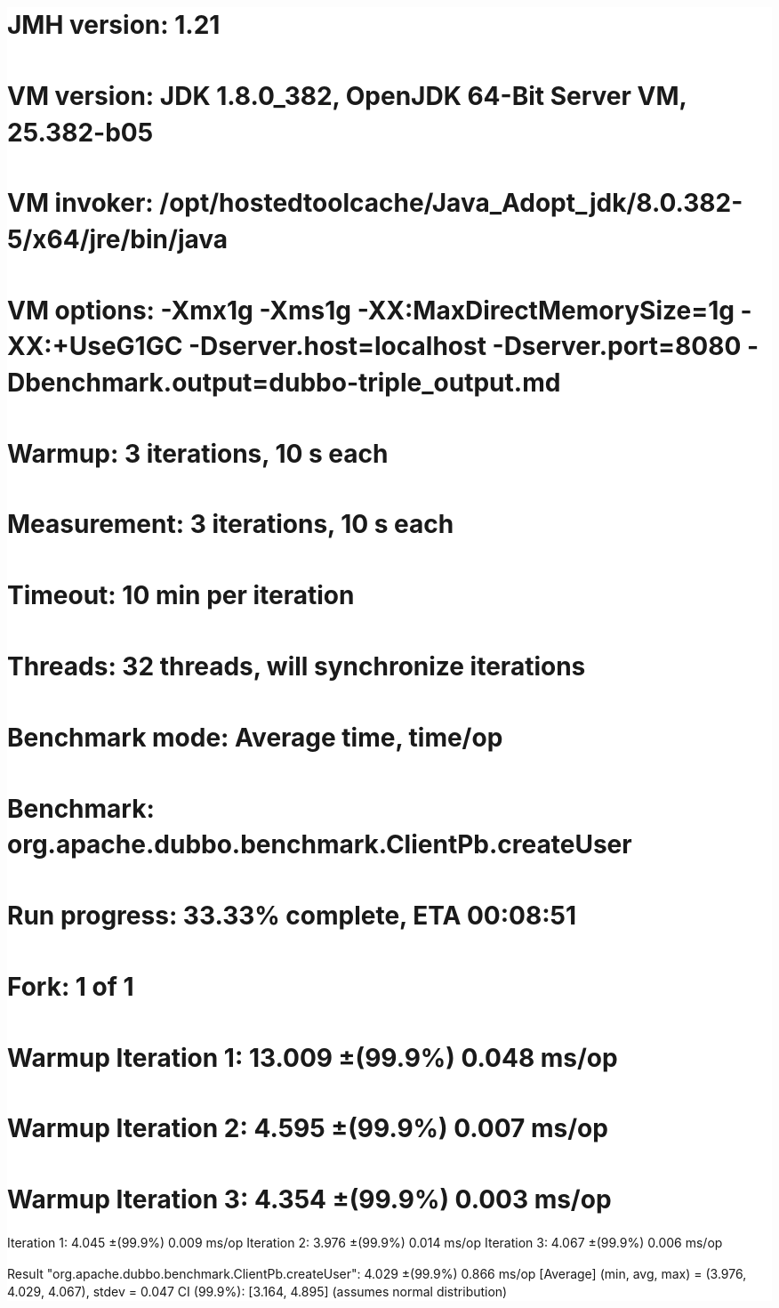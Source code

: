 
# JMH version: 1.21
# VM version: JDK 1.8.0_382, OpenJDK 64-Bit Server VM, 25.382-b05
# VM invoker: /opt/hostedtoolcache/Java_Adopt_jdk/8.0.382-5/x64/jre/bin/java
# VM options: -Xmx1g -Xms1g -XX:MaxDirectMemorySize=1g -XX:+UseG1GC -Dserver.host=localhost -Dserver.port=8080 -Dbenchmark.output=dubbo-triple_output.md
# Warmup: 3 iterations, 10 s each
# Measurement: 3 iterations, 10 s each
# Timeout: 10 min per iteration
# Threads: 32 threads, will synchronize iterations
# Benchmark mode: Average time, time/op
# Benchmark: org.apache.dubbo.benchmark.ClientPb.createUser

# Run progress: 33.33% complete, ETA 00:08:51
# Fork: 1 of 1
# Warmup Iteration   1: 13.009 ±(99.9%) 0.048 ms/op
# Warmup Iteration   2: 4.595 ±(99.9%) 0.007 ms/op
# Warmup Iteration   3: 4.354 ±(99.9%) 0.003 ms/op
Iteration   1: 4.045 ±(99.9%) 0.009 ms/op
Iteration   2: 3.976 ±(99.9%) 0.014 ms/op
Iteration   3: 4.067 ±(99.9%) 0.006 ms/op


Result "org.apache.dubbo.benchmark.ClientPb.createUser":
  4.029 ±(99.9%) 0.866 ms/op [Average]
  (min, avg, max) = (3.976, 4.029, 4.067), stdev = 0.047
  CI (99.9%): [3.164, 4.895] (assumes normal distribution)
